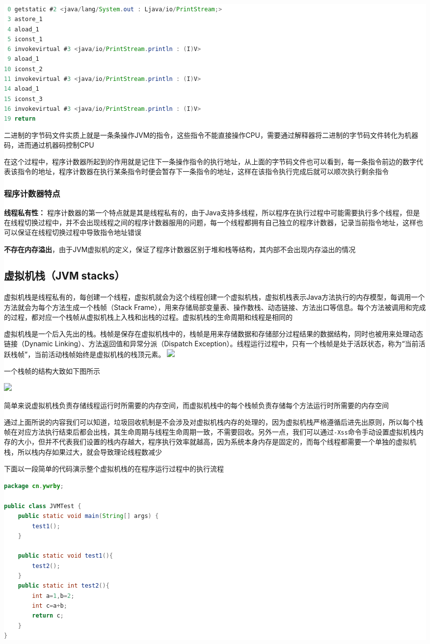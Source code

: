 
```java
 0 getstatic #2 <java/lang/System.out : Ljava/io/PrintStream;>
 3 astore_1
 4 aload_1
 5 iconst_1
 6 invokevirtual #3 <java/io/PrintStream.println : (I)V>
 9 aload_1
10 iconst_2
11 invokevirtual #3 <java/io/PrintStream.println : (I)V>
14 aload_1
15 iconst_3
16 invokevirtual #3 <java/io/PrintStream.println : (I)V>
19 return
```
二进制的字节码文件实质上就是一条条操作JVM的指令，这些指令不能直接操作CPU，需要通过解释器将二进制的字节码文件转化为机器码，进而通过机器码控制CPU

在这个过程中，程序计数器所起到的作用就是记住下一条操作指令的执行地址，从上面的字节码文件也可以看到，每一条指令前边的数字代表该指令的地址，程序计数器在执行某条指令时便会暂存下一条指令的地址，这样在该指令执行完成后就可以顺次执行剩余指令


### 程序计数器特点

**线程私有性：**
程序计数器的第一个特点就是其是线程私有的，由于Java支持多线程，所以程序在执行过程中可能需要执行多个线程，但是在线程切换过程中，并不会出现线程之间的程序计数器服用的问题，每一个线程都拥有自己独立的程序计数器，记录当前指令地址，这样也可以保证在线程切换过程中导致指令地址错误

**不存在内存溢出**，由于JVM虚拟机的定义，保证了程序计数器区别于堆和栈等结构，其内部不会出现内存溢出的情况

## 虚拟机栈（JVM stacks）

虚拟机栈是线程私有的，每创建一个线程，虚拟机就会为这个线程创建一个虚拟机栈，虚拟机栈表示Java方法执行的内存模型，每调用一个方法就会为每个方法生成一个栈帧（Stack Frame），用来存储局部变量表、操作数栈、动态链接、方法出口等信息。每个方法被调用和完成的过程，都对应一个栈帧从虚拟机栈上入栈和出栈的过程。虚拟机栈的生命周期和线程是相同的

虚拟机栈是一个后入先出的栈。栈帧是保存在虚拟机栈中的，栈帧是用来存储数据和存储部分过程结果的数据结构，同时也被用来处理动态链接（Dynamic Linking）、方法返回值和异常分派（Dispatch Exception）。线程运行过程中，只有一个栈帧是处于活跃状态，称为“当前活跃栈帧”，当前活动栈帧始终是虚拟机栈的栈顶元素。
![](https://ywrbyimg.oss-cn-chengdu.aliyuncs.com/img/1217523-20170921103712696-66337560.png)


一个栈帧的结构大致如下图所示

![](https://ywrbyimg.oss-cn-chengdu.aliyuncs.com/img/1217523-20170921103713228-1287438455.png)

简单来说虚拟机栈负责存储线程运行时所需要的内存空间，而虚拟机栈中的每个栈帧负责存储每个方法运行时所需要的内存空间

通过上面所说的内容我们可以知道，垃圾回收机制是不会涉及对虚拟机栈内存的处理的，因为虚拟机栈严格遵循后进先出原则，所以每个栈帧在对应方法执行结束后都会出栈，其生命周期与线程生命周期一致，不需要回收。另外一点，我们可以通过`-Xss`命令手动设置虚拟机栈内存的大小，但并不代表我们设置的栈内存越大，程序执行效率就越高，因为系统本身内存是固定的，而每个线程都需要一个单独的虚拟机栈，所以栈内存如果过大，就会导致理论线程数减少

下面以一段简单的代码演示整个虚拟机栈的在程序运行过程中的执行流程
```java
package cn.ywrby;

public class JVMTest {
    public static void main(String[] args) {
        test1();
    }

    public static void test1(){
        test2();
    }
    public static int test2(){
        int a=1,b=2;
        int c=a+b;
        return c;
    }
}
```
